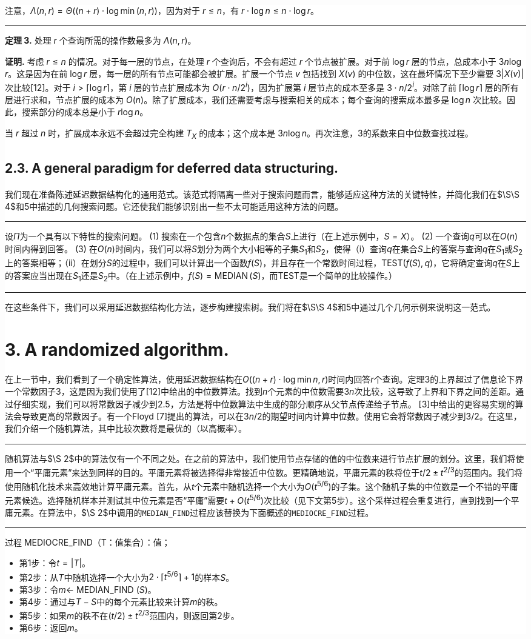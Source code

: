 注意，$\Lambda(n, r) = \Theta((n + r) \cdot \log \min(n, r))$，因为对于 $r \leq n$，有 $r \cdot \log n \leq n \cdot \log r$。

---

**定理 3.** 处理 $r$ 个查询所需的操作数最多为 $\Lambda(n, r)$。

**证明.** 考虑 $r \leq n$ 的情况。对于每一层的节点，在处理 $r$ 个查询后，不会有超过 $r$ 个节点被扩展。对于前 $\log r$ 层的节点，总成本小于 $3n \log r$。这是因为在前 $\log r$ 层，每一层的所有节点可能都会被扩展。扩展一个节点 $v$ 包括找到 $X(v)$ 的中位数，这在最坏情况下至少需要 $3|X(v)|$ 次比较[12]。对于 $i > \lceil \log r \rceil$，第 $i$ 层的节点扩展成本为 $O\left(r \cdot n / 2^i\right)$，因为扩展第 $i$ 层节点的成本至多是 $3 \cdot n / 2^i$。对除了前 $\lceil \log r \rceil$ 层的所有层进行求和，节点扩展的成本为 $O(n)$。除了扩展成本，我们还需要考虑与搜索相关的成本；每个查询的搜索成本最多是 $\log n$ 次比较。因此，搜索部分的成本总是小于 $r \log n$。

当 $r$ 超过 $n$ 时，扩展成本永远不会超过完全构建 $T_X$ 的成本；这个成本是 $3n \log n$。再次注意，3的系数来自中位数查找过程。

## 2.3. A general paradigm for deferred data structuring.  

我们现在准备陈述延迟数据结构化的通用范式。该范式将隔离一些对于搜索问题而言，能够适应这种方法的关键特性，并简化我们在$\S\S 4$和5中描述的几何搜索问题。它还使我们能够识别出一些不太可能适用这种方法的问题。

------

设$\Pi$为一个具有以下特性的搜索问题。 (1) 搜索在一个包含$n$个数据点的集合$S$上进行（在上述示例中，$S=X$）。 (2) 一个查询$q$可以在$O(n)$时间内得到回答。 (3) 在$O(n)$时间内，我们可以将$S$划分为两个大小相等的子集$S_1$和$S_2$，使得（i）查询$q$在集合$S$上的答案与查询$q$在$S_1$或$S_2$上的答案相等；（ii）在划分$S$的过程中，我们可以计算出一个函数$f(S)$，并且存在一个常数时间过程，TEST$(f(S), q)$，它将确定查询$q$在$S$上的答案应当出现在$S_1$还是$S_2$中。（在上述示例中，$f(S) = \operatorname{MEDIAN}(S)$，而TEST是一个简单的比较操作。）

------

在这些条件下，我们可以采用延迟数据结构化方法，逐步构建搜索树。我们将在$\S\S 4$和5中通过几个几何示例来说明这一范式。

# 3. A randomized algorithm.

在上一节中，我们看到了一个确定性算法，使用延迟数据结构在$O((n+r) \cdot \log \min {n, r})$时间内回答$r$个查询。定理3的上界超过了信息论下界一个常数因子3，这是因为我们使用了[12]中给出的中位数算法。找到$n$个元素的中位数需要$3n$次比较，这导致了上界和下界之间的差距。通过仔细实现，我们可以将常数因子减少到2.5，方法是将中位数算法中生成的部分顺序从父节点传递给子节点。 [3]中给出的更容易实现的算法会导致更高的常数因子。有一个Floyd [7]提出的算法，可以在$3n/2$的期望时间内计算中位数。使用它会将常数因子减少到$3/2$。在这里，我们介绍一个随机算法，其中比较次数将是最优的（以高概率）。

---

随机算法与$\S 2$中的算法仅有一个不同之处。在之前的算法中，我们使用节点存储的值的中位数来进行节点扩展的划分。这里，我们将使用一个“平庸元素”来达到同样的目的。平庸元素将被选择得非常接近中位数。更精确地说，平庸元素的秩将位于$t / 2 \pm t^{2 / 3}$的范围内。我们将使用随机化技术来高效地计算平庸元素。首先，从$t$个元素中随机选择一个大小为$O\left(t^{5 / 6}\right)$的子集。这个随机子集的中位数是一个不错的平庸元素候选。选择随机样本并测试其中位元素是否“平庸”需要$t+O\left(t^{5 / 6}\right)$次比较（见下文第5步）。这个采样过程会重复进行，直到找到一个平庸元素。在算法中，$\S 2$中调用的`MEDIAN_FIND`过程应该替换为下面概述的`MEDIOCRE_FIND`过程。

---

过程 MEDIOCRE_FIND（T：值集合）：值；

- 第1步：令$t = |T|$。
- 第2步：从$T$中随机选择一个大小为$2 \cdot \left\lceil t^{5 / 6} \right\rceil + 1$的样本$S$。
- 第3步：令$m \leftarrow$ MEDIAN_FIND $(S)$。
- 第4步：通过与$T - S$中的每个元素比较来计算$m$的秩。
- 第5步：如果$m$的秩不在$(t / 2) \pm t^{2 / 3}$范围内，则返回第2步。
- 第6步：返回$m$。
